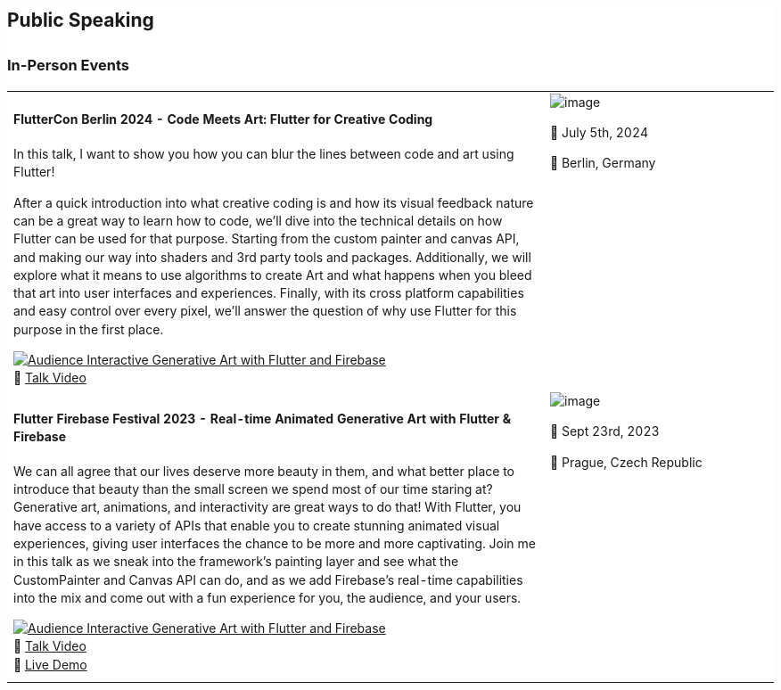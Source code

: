 

## Public Speaking

### In-Person Events

<table>
  <tbody>
	<tr>
		<td width="70%">
			<h4>FlutterCon Berlin 2024 - Code Meets Art: Flutter for Creative Coding</h4>
			<p>In this talk, I want to show you how you can blur the lines between code and art using Flutter!</p>
			<p>
After a quick introduction into what creative coding is and how its visual feedback nature can be a great way to learn how to code, we’ll dive into the technical details on how Flutter can be used for that purpose. Starting from the custom painter and canvas API, and making our way into shaders and 3rd party tools and packages. Additionally, we will explore what it means to use algorithms to create Art and what happens when you bleed that art into user interfaces and experiences. Finally, with its cross platform capabilities and easy control over every pixel, we’ll answer the question of why use Flutter for this purpose in the first place.
			</p>
							<a href="https://github.com/Roaa94/flutter-meets-art">
					<img src="https://github-readme-stats.vercel.app/api/pin/?username=roaa94&repo=flutter-meets-art&theme=dracula" alt="Audience Interactive Generative Art with Flutter and Firebase" />
				</a>
			<br>
			🎥 <a href="https://www.droidcon.com/2024/09/03/code-meets-art-flutter-for-creative-coding/">Talk Video</a>
		</td>
		<td width="30%">
			<img alt="image" src="https://github.com/user-attachments/assets/5a7fb62c-3bfe-4a84-b0a2-78aa87c65ba4">
			<p>📅 July 5th, 2024</p>
			📍 Berlin, Germany
		</td>
	</tr>
	<tr>
		<td width="70%">
			<h4>Flutter Firebase Festival 2023 - Real-time Animated Generative Art with Flutter & Firebase</h4>
			<p>We can all agree that our lives deserve more beauty in them, and what better place to introduce that beauty than the small screen we spend most of our time staring at? Generative art, animations, and interactivity are great ways to do that! With Flutter, you have access to a variety of APIs that enable you to create stunning animated visual experiences, giving user interfaces the chance to be more and more captivating. Join me in this talk as we sneak into the framework’s painting layer and see what the CustomPainter and Canvas API can do, and as we add Firebase’s real-time capabilities into the mix and come out with a fun experience for you, the audience, and your users.</p>
							<a href="https://github.com/roaa94/gen_art_canvas">
					<img src="https://github-readme-stats.vercel.app/api/pin/?username=roaa94&repo=gen_art_canvas&theme=dracula" alt="Audience Interactive Generative Art with Flutter and Firebase" />
				</a>
			<br>
			🎥 <a href="https://youtu.be/YWZb0KxZpgk?si=2xhzqSu_KzjGY3xX">Talk Video</a>
				  </br>
	  🔗 <a href="https://genart-canvas.roaakdm.com//">Live Demo</a>
		</td>
		<td width="30%">
			<img alt="image" src="https://github.com/Roaa94/roaa94/assets/50345358/422bc13d-286e-498a-94d2-b48edb464da1">
			<p>📅 Sept 23rd, 2023</p>
			📍 Prague, Czech Republic
		</td>
	</tr>
	<tr>
		<td width="70%">